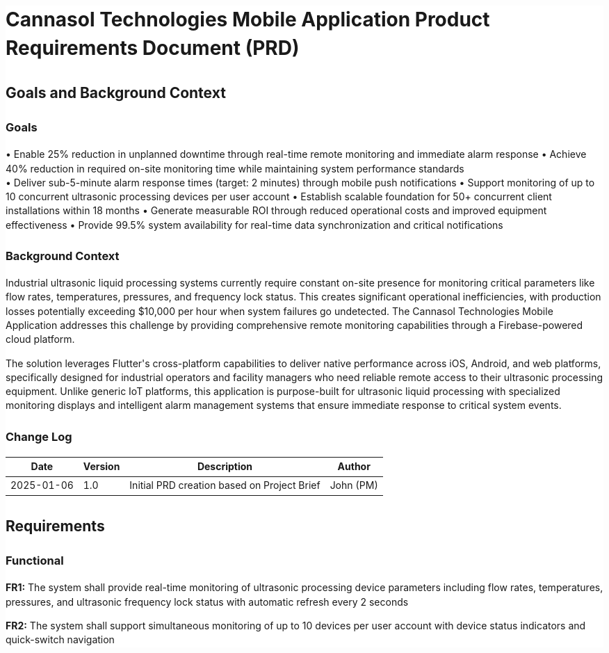 # Cannasol Technologies Mobile Application Product Requirements Document (PRD)

## Goals and Background Context

### Goals

• Enable 25% reduction in unplanned downtime through real-time remote monitoring and immediate alarm response
• Achieve 40% reduction in required on-site monitoring time while maintaining system performance standards  
• Deliver sub-5-minute alarm response times (target: 2 minutes) through mobile push notifications
• Support monitoring of up to 10 concurrent ultrasonic processing devices per user account
• Establish scalable foundation for 50+ concurrent client installations within 18 months
• Generate measurable ROI through reduced operational costs and improved equipment effectiveness
• Provide 99.5% system availability for real-time data synchronization and critical notifications

### Background Context

Industrial ultrasonic liquid processing systems currently require constant on-site presence for monitoring critical parameters like flow rates, temperatures, pressures, and frequency lock status. This creates significant operational inefficiencies, with production losses potentially exceeding $10,000 per hour when system failures go undetected. The Cannasol Technologies Mobile Application addresses this challenge by providing comprehensive remote monitoring capabilities through a Firebase-powered cloud platform.

The solution leverages Flutter's cross-platform capabilities to deliver native performance across iOS, Android, and web platforms, specifically designed for industrial operators and facility managers who need reliable remote access to their ultrasonic processing equipment. Unlike generic IoT platforms, this application is purpose-built for ultrasonic liquid processing with specialized monitoring displays and intelligent alarm management systems that ensure immediate response to critical system events.

### Change Log

| Date | Version | Description | Author |
|------|---------|-------------|---------|
| 2025-01-06 | 1.0 | Initial PRD creation based on Project Brief | John (PM) |

## Requirements

### Functional

**FR1:** The system shall provide real-time monitoring of ultrasonic processing device parameters including flow rates, temperatures, pressures, and ultrasonic frequency lock status with automatic refresh every 2 seconds

**FR2:** The system shall support simultaneous monitoring of up to 10 devices per user account with device status indicators and quick-switch navigation
